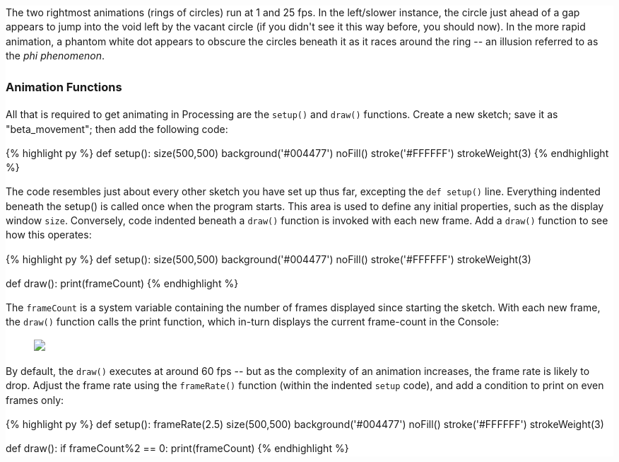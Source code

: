 The two rightmost animations (rings of circles) run at 1 and 25 fps. In the left/slower instance, the circle just ahead of a gap appears to jump into the void left by the vacant circle (if you didn't see it this way before, you should now). In the more rapid animation, a phantom white dot appears to obscure the circles beneath it as it races around the ring -- an illusion referred to as the *phi phenomenon*.

### Animation Functions

All that is required to get animating in Processing are the `setup()` and `draw()` functions. Create a new sketch; save it as "beta_movement"; then add the following code:

{% highlight py %}
def setup():
    size(500,500)
    background('#004477')
    noFill()
    stroke('#FFFFFF')
    strokeWeight(3)
{% endhighlight %}

The code resembles just about every other sketch you have set up thus far, excepting the `def setup()` line. Everything indented beneath the setup() is called once when the program starts. This area is used to define any initial properties, such as the display window `size`. Conversely, code indented beneath a `draw()` function is invoked with each new frame. Add a `draw()` function to see how this operates:

{% highlight py %}
def setup():
    size(500,500)
    background('#004477')
    noFill()
    stroke('#FFFFFF')
    strokeWeight(3)

def draw():
    print(frameCount)
{% endhighlight %}

The `frameCount` is a system variable containing the number of frames displayed since starting the sketch. With each new frame, the `draw()` function calls the print function, which in-turn displays the current frame-count in the Console:

<figure>
  <img src="{{ site.url }}/img/pitl04/animation-functions-framecount.png" class="fullwidth" />
</figure>

By default, the `draw()` executes at around 60 fps -- but as the complexity of an animation increases, the frame rate is likely to drop. Adjust the frame rate using the `frameRate()` function (within the indented `setup` code), and add a condition to print on even frames only:

{% highlight py %}
def setup():
    frameRate(2.5)
    size(500,500)
    background('#004477')
    noFill()
    stroke('#FFFFFF')
    strokeWeight(3)

def draw():
    if frameCount%2 == 0:
        print(frameCount)
{% endhighlight %}
